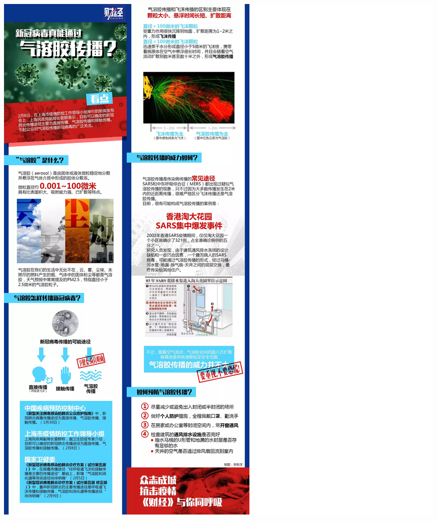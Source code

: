 ![](/images/post/fc9ac0e6e5b2546aee440b72e1b47574.jpg)![](/images/post/dfb7880c7800a627e1423a927029c5aa.jpg)